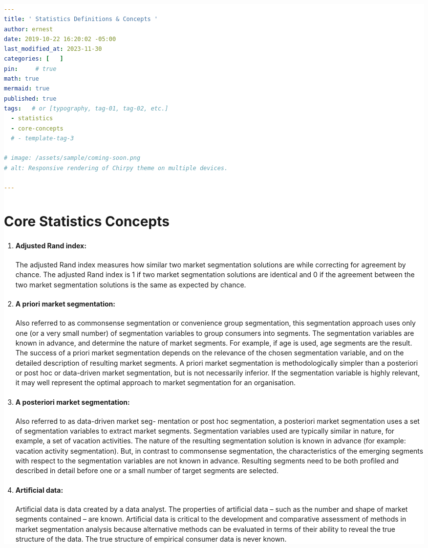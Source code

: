 ```yaml
---
title: ' Statistics Definitions & Concepts '
author: ernest
date: 2019-10-22 16:20:02 -05:00
last_modified_at: 2023-11-30
categories: [   ]
pin:     # true
math: true
mermaid: true
published: true
tags:   # or [typography, tag-01, tag-02, etc.]
  - statistics
  - core-concepts
  # - template-tag-3

# image: /assets/sample/coming-soon.png
# alt: Responsive rendering of Chirpy theme on multiple devices.

---
```


# Core Statistics Concepts


1. ####  Adjusted Rand index:
	The adjusted Rand index measures how similar two market segmentation solutions are while correcting for agreement by chance. The adjusted Rand index is 1 if two market segmentation solutions are identical and 0 if the agreement between the two market segmentation solutions is the same as expected by chance.

2. #### A priori market segmentation: 
	Also referred to as commonsense segmentation or convenience group segmentation, this segmentation approach uses only one (or a very small number) of segmentation variables to group consumers into segments. The segmentation variables are known in advance, and determine the nature of market segments. For example, if age is used, age segments are the result. The success of a priori market segmentation depends on the relevance of the chosen segmentation variable, and on the detailed description of resulting market segments. A priori market segmentation is methodologically simpler than a posteriori or post hoc or data-driven market segmentation, but is not necessarily inferior. If the segmentation variable is highly relevant, it may well represent the optimal approach to market segmentation for an organisation.

3. #### A posteriori market segmentation: 
	Also referred to as data-driven market seg- mentation or post hoc segmentation, a posteriori market segmentation uses a set of segmentation variables to extract market segments. Segmentation variables used are typically similar in nature, for example, a set of vacation activities. The nature of the resulting segmentation solution is known in advance (for example: vacation activity segmentation). But, in contrast to commonsense segmentation, the characteristics of the emerging segments with respect to the segmentation variables are not known in advance. Resulting segments need to be both proﬁled and described in detail before one or a small number of target segments are selected.

4. #### Artiﬁcial data: 
	Artiﬁcial data is data created by a data analyst. The properties of artiﬁcial data – such as the number and shape of market segments contained – are known. Artiﬁcial data is critical to the development and comparative assessment of methods in market segmentation analysis because alternative methods can be evaluated in terms of their ability to reveal the true structure of the data. The true structure of empirical consumer data is never known.
